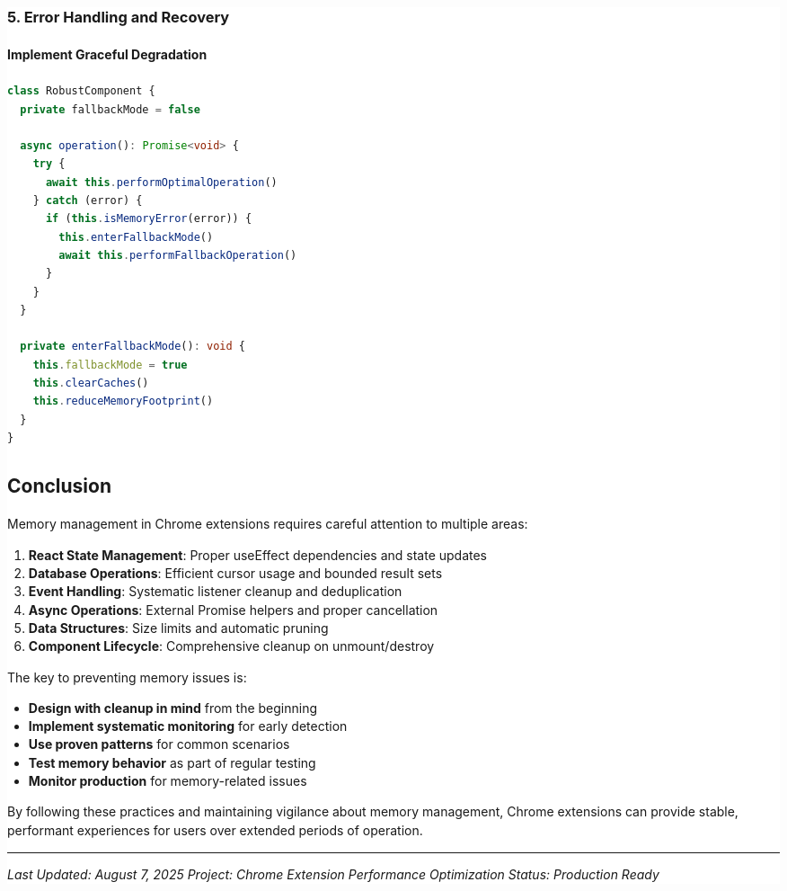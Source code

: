 
### 5. Error Handling and Recovery

#### Implement Graceful Degradation
```typescript
class RobustComponent {
  private fallbackMode = false
  
  async operation(): Promise<void> {
    try {
      await this.performOptimalOperation()
    } catch (error) {
      if (this.isMemoryError(error)) {
        this.enterFallbackMode()
        await this.performFallbackOperation()
      }
    }
  }
  
  private enterFallbackMode(): void {
    this.fallbackMode = true
    this.clearCaches()
    this.reduceMemoryFootprint()
  }
}
```

## Conclusion

Memory management in Chrome extensions requires careful attention to multiple areas:

1. **React State Management**: Proper useEffect dependencies and state updates
2. **Database Operations**: Efficient cursor usage and bounded result sets
3. **Event Handling**: Systematic listener cleanup and deduplication
4. **Async Operations**: External Promise helpers and proper cancellation
5. **Data Structures**: Size limits and automatic pruning
6. **Component Lifecycle**: Comprehensive cleanup on unmount/destroy

The key to preventing memory issues is:
- **Design with cleanup in mind** from the beginning
- **Implement systematic monitoring** for early detection
- **Use proven patterns** for common scenarios
- **Test memory behavior** as part of regular testing
- **Monitor production** for memory-related issues

By following these practices and maintaining vigilance about memory management, Chrome extensions can provide stable, performant experiences for users over extended periods of operation.

---

*Last Updated: August 7, 2025*
*Project: Chrome Extension Performance Optimization*
*Status: Production Ready*
